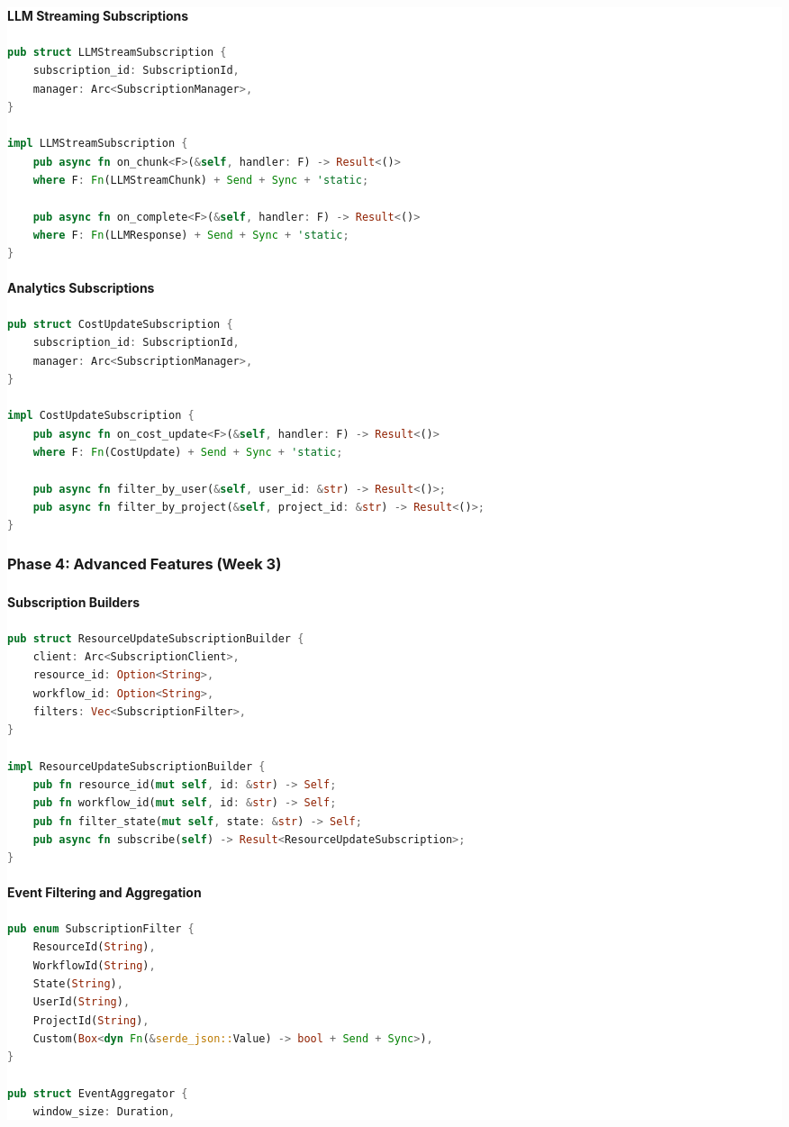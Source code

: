 #### LLM Streaming Subscriptions
```rust
pub struct LLMStreamSubscription {
    subscription_id: SubscriptionId,
    manager: Arc<SubscriptionManager>,
}

impl LLMStreamSubscription {
    pub async fn on_chunk<F>(&self, handler: F) -> Result<()>
    where F: Fn(LLMStreamChunk) + Send + Sync + 'static;
    
    pub async fn on_complete<F>(&self, handler: F) -> Result<()>
    where F: Fn(LLMResponse) + Send + Sync + 'static;
}
```

#### Analytics Subscriptions
```rust
pub struct CostUpdateSubscription {
    subscription_id: SubscriptionId,
    manager: Arc<SubscriptionManager>,
}

impl CostUpdateSubscription {
    pub async fn on_cost_update<F>(&self, handler: F) -> Result<()>
    where F: Fn(CostUpdate) + Send + Sync + 'static;
    
    pub async fn filter_by_user(&self, user_id: &str) -> Result<()>;
    pub async fn filter_by_project(&self, project_id: &str) -> Result<()>;
}
```

### Phase 4: Advanced Features (Week 3)

#### Subscription Builders
```rust
pub struct ResourceUpdateSubscriptionBuilder {
    client: Arc<SubscriptionClient>,
    resource_id: Option<String>,
    workflow_id: Option<String>,
    filters: Vec<SubscriptionFilter>,
}

impl ResourceUpdateSubscriptionBuilder {
    pub fn resource_id(mut self, id: &str) -> Self;
    pub fn workflow_id(mut self, id: &str) -> Self;
    pub fn filter_state(mut self, state: &str) -> Self;
    pub async fn subscribe(self) -> Result<ResourceUpdateSubscription>;
}
```

#### Event Filtering and Aggregation
```rust
pub enum SubscriptionFilter {
    ResourceId(String),
    WorkflowId(String),
    State(String),
    UserId(String),
    ProjectId(String),
    Custom(Box<dyn Fn(&serde_json::Value) -> bool + Send + Sync>),
}

pub struct EventAggregator {
    window_size: Duration,
```